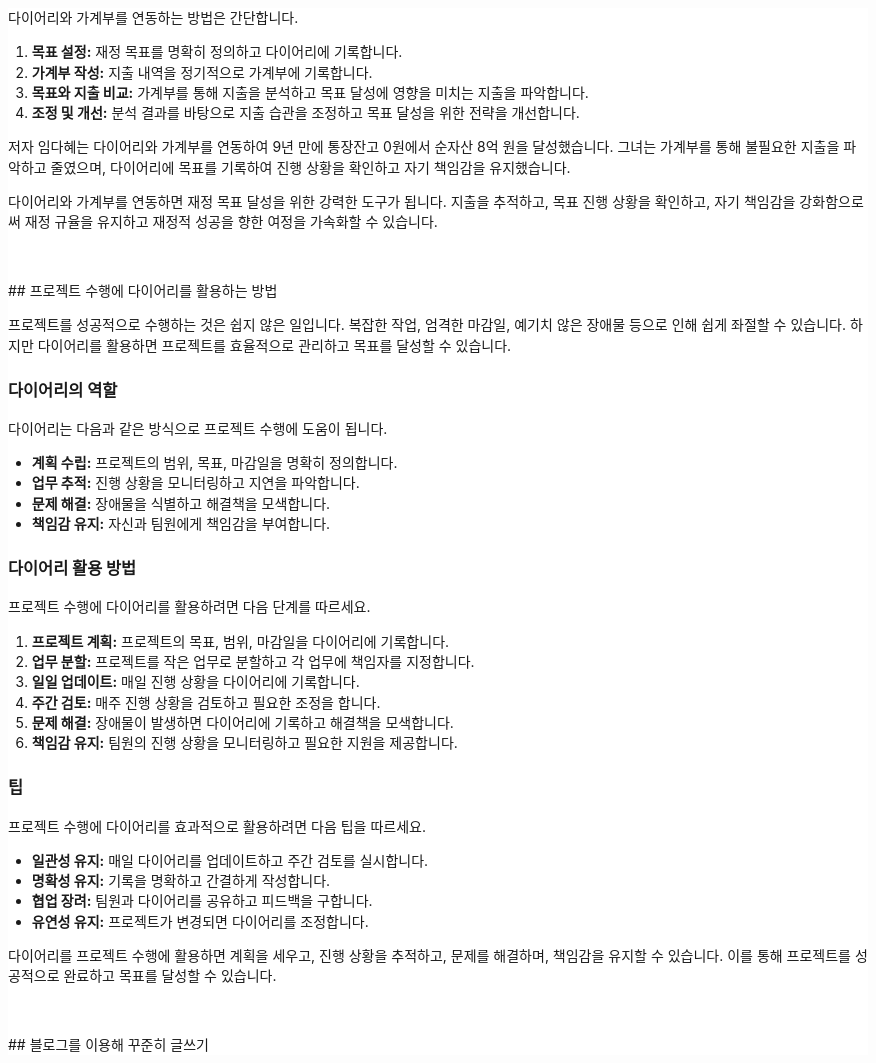 
다이어리와 가계부를 연동하는 방법은 간단합니다.

1. **목표 설정:** 재정 목표를 명확히 정의하고 다이어리에 기록합니다.
2. **가계부 작성:** 지출 내역을 정기적으로 가계부에 기록합니다.
3. **목표와 지출 비교:** 가계부를 통해 지출을 분석하고 목표 달성에 영향을 미치는 지출을 파악합니다.
4. **조정 및 개선:** 분석 결과를 바탕으로 지출 습관을 조정하고 목표 달성을 위한 전략을 개선합니다.



저자 임다혜는 다이어리와 가계부를 연동하여 9년 만에 통장잔고 0원에서 순자산 8억 원을 달성했습니다. 그녀는 가계부를 통해 불필요한 지출을 파악하고 줄였으며, 다이어리에 목표를 기록하여 진행 상황을 확인하고 자기 책임감을 유지했습니다.



다이어리와 가계부를 연동하면 재정 목표 달성을 위한 강력한 도구가 됩니다. 지출을 추적하고, 목표 진행 상황을 확인하고, 자기 책임감을 강화함으로써 재정 규율을 유지하고 재정적 성공을 향한 여정을 가속화할 수 있습니다.

<p>&nbsp;</p>
## 프로젝트 수행에 다이어리를 활용하는 방법

프로젝트를 성공적으로 수행하는 것은 쉽지 않은 일입니다. 복잡한 작업, 엄격한 마감일, 예기치 않은 장애물 등으로 인해 쉽게 좌절할 수 있습니다. 하지만 다이어리를 활용하면 프로젝트를 효율적으로 관리하고 목표를 달성할 수 있습니다.

### 다이어리의 역할

다이어리는 다음과 같은 방식으로 프로젝트 수행에 도움이 됩니다.

- **계획 수립:** 프로젝트의 범위, 목표, 마감일을 명확히 정의합니다.
- **업무 추적:** 진행 상황을 모니터링하고 지연을 파악합니다.
- **문제 해결:** 장애물을 식별하고 해결책을 모색합니다.
- **책임감 유지:** 자신과 팀원에게 책임감을 부여합니다.

### 다이어리 활용 방법

프로젝트 수행에 다이어리를 활용하려면 다음 단계를 따르세요.

1. **프로젝트 계획:** 프로젝트의 목표, 범위, 마감일을 다이어리에 기록합니다.
2. **업무 분할:** 프로젝트를 작은 업무로 분할하고 각 업무에 책임자를 지정합니다.
3. **일일 업데이트:** 매일 진행 상황을 다이어리에 기록합니다.
4. **주간 검토:** 매주 진행 상황을 검토하고 필요한 조정을 합니다.
5. **문제 해결:** 장애물이 발생하면 다이어리에 기록하고 해결책을 모색합니다.
6. **책임감 유지:** 팀원의 진행 상황을 모니터링하고 필요한 지원을 제공합니다.

### 팁

프로젝트 수행에 다이어리를 효과적으로 활용하려면 다음 팁을 따르세요.

- **일관성 유지:** 매일 다이어리를 업데이트하고 주간 검토를 실시합니다.
- **명확성 유지:** 기록을 명확하고 간결하게 작성합니다.
- **협업 장려:** 팀원과 다이어리를 공유하고 피드백을 구합니다.
- **유연성 유지:** 프로젝트가 변경되면 다이어리를 조정합니다.

다이어리를 프로젝트 수행에 활용하면 계획을 세우고, 진행 상황을 추적하고, 문제를 해결하며, 책임감을 유지할 수 있습니다. 이를 통해 프로젝트를 성공적으로 완료하고 목표를 달성할 수 있습니다.

<p>&nbsp;</p>
## 블로그를 이용해 꾸준히 글쓰기
